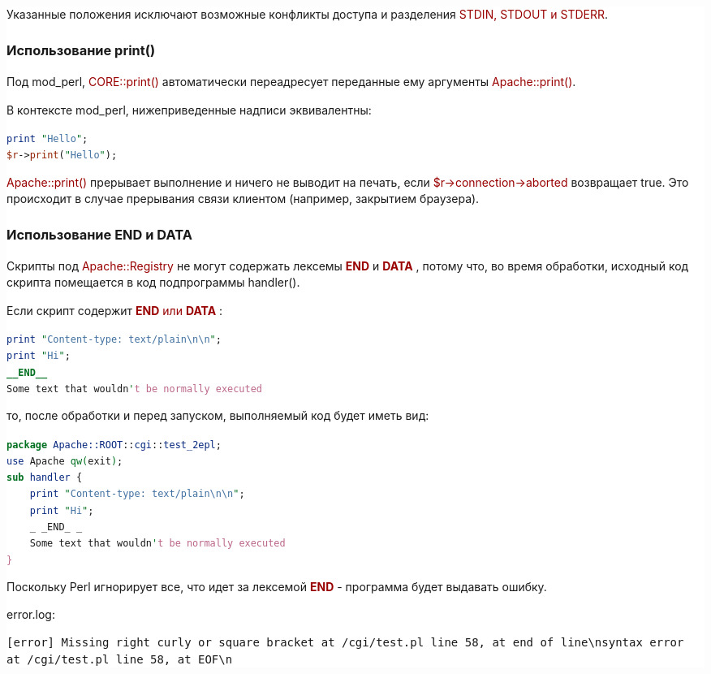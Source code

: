 Указанные положения исключают возможные конфликты доступа и разделения <font style="color: #990000;">STDIN, STDOUT и STDERR</font>.


### Использование print()

Под mod_perl, <font style="color: #990000;">CORE::print()</font> автоматически переадресует переданные ему аргументы <font style="color: #990000;">Apache::print()</font>.

В контексте mod_perl, нижеприведенные надписи эквивалентны:

```perl
print "Hello";
$r->print("Hello");
```

<font style="color: #990000;">Apache::print()</font> прерывает выполнение и ничего не выводит на печать, если <font style="color: #990000;">$r-&gt;connection-&gt;aborted</font> возвращает true. Это происходит в случае прерывания связи клиентом (например, закрытием браузера).


### Использование __END__ и __DATA__

Скрипты под <font style="color: #990000;">Apache::Registry</font> не могут содержать лексемы <font style="color: #990000;">__END__</font> и <font style="color: #990000;">__DATA__</font> , потому что, во время обработки, исходный код скрипта помещается в код подпрограммы handler().

Если скрипт содержит <font style="color: #990000;">__END__ или __DATA__</font> :

```perl
print "Content-type: text/plain\n\n";
print "Hi";
__END__
Some text that wouldn't be normally executed
```

то, после обработки и перед запуском, выполняемый код будет иметь вид:

```perl
package Apache::ROOT::cgi::test_2epl;
use Apache qw(exit);
sub handler {
    print "Content-type: text/plain\n\n";
    print "Hi";
    _ _END_ _
    Some text that wouldn't be normally executed
}
```

Поскольку Perl игнорирует все, что идет за лексемой <font style="color: #990000;">__END__</font> - программа будет выдавать ошибку.

error.log:
<pre>
[error] Missing right curly or square bracket at /cgi/test.pl line 58, at end of line\nsyntax error 
at /cgi/test.pl line 58, at EOF\n
</pre>
